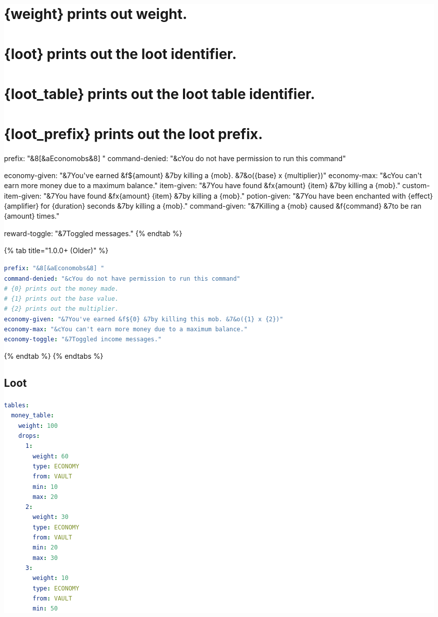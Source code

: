 # {weight} prints out weight.

# {loot} prints out the loot identifier.
# {loot_table} prints out the loot table identifier.
# {loot_prefix} prints out the loot prefix.

prefix: "&#x26;8[&#x26;aEconomobs&#x26;8] "
command-denied: "&#x26;cYou do not have permission to run this command"

economy-given: "&#x26;7You've earned &#x26;f${amount} &#x26;7by killing a {mob}. &#x26;7&#x26;o({base} x {multiplier})"
economy-max: "&#x26;cYou can't earn more money due to a maximum balance."
item-given: "&#x26;7You have found &#x26;fx{amount} {item} &#x26;7by killing a {mob}."
custom-item-given: "&#x26;7You have found &#x26;fx{amount} {item} &#x26;7by killing a {mob}."
potion-given: "&#x26;7You have been enchanted with {effect} {amplifier} for {duration} seconds &#x26;7by killing a {mob}."
command-given: "&#x26;7Killing a {mob} caused &#x26;f{command} &#x26;7to be ran {amount} times."

reward-toggle: "&#x26;7Toggled messages."
</code></pre>
{% endtab %}

{% tab title="1.0.0+ (Older)" %}
```yaml
prefix: "&8[&aEconomobs&8] "
command-denied: "&cYou do not have permission to run this command"
# {0} prints out the money made.
# {1} prints out the base value.
# {2} prints out the multiplier.
economy-given: "&7You've earned &f${0} &7by killing this mob. &7&o({1} x {2})"
economy-max: "&cYou can't earn more money due to a maximum balance."
economy-toggle: "&7Toggled income messages."
```
{% endtab %}
{% endtabs %}

## Loot

```yaml
tables:
  money_table:
    weight: 100
    drops:
      1:
        weight: 60
        type: ECONOMY
        from: VAULT
        min: 10
        max: 20
      2:
        weight: 30
        type: ECONOMY
        from: VAULT
        min: 20
        max: 30
      3:
        weight: 10
        type: ECONOMY
        from: VAULT
        min: 50
```